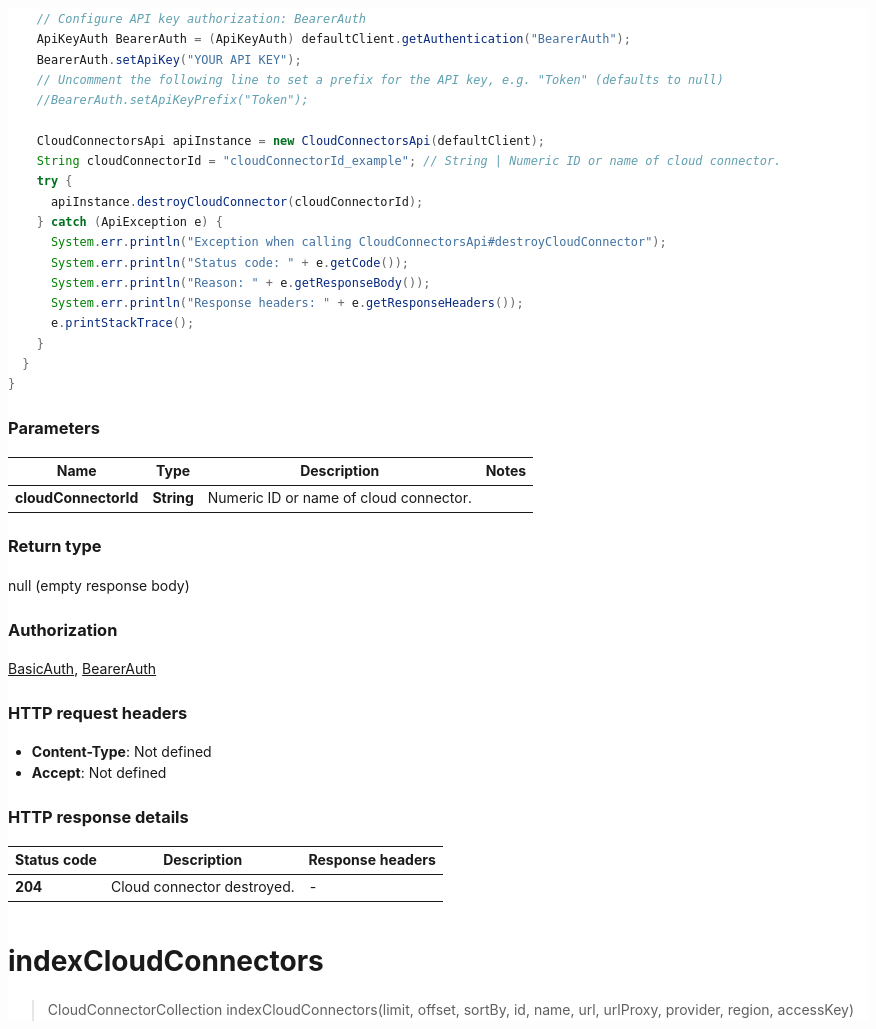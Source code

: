 ```java
    // Configure API key authorization: BearerAuth
    ApiKeyAuth BearerAuth = (ApiKeyAuth) defaultClient.getAuthentication("BearerAuth");
    BearerAuth.setApiKey("YOUR API KEY");
    // Uncomment the following line to set a prefix for the API key, e.g. "Token" (defaults to null)
    //BearerAuth.setApiKeyPrefix("Token");

    CloudConnectorsApi apiInstance = new CloudConnectorsApi(defaultClient);
    String cloudConnectorId = "cloudConnectorId_example"; // String | Numeric ID or name of cloud connector.
    try {
      apiInstance.destroyCloudConnector(cloudConnectorId);
    } catch (ApiException e) {
      System.err.println("Exception when calling CloudConnectorsApi#destroyCloudConnector");
      System.err.println("Status code: " + e.getCode());
      System.err.println("Reason: " + e.getResponseBody());
      System.err.println("Response headers: " + e.getResponseHeaders());
      e.printStackTrace();
    }
  }
}
```

### Parameters

Name | Type | Description  | Notes
------------- | ------------- | ------------- | -------------
 **cloudConnectorId** | **String**| Numeric ID or name of cloud connector. |

### Return type

null (empty response body)

### Authorization

[BasicAuth](../README.md#BasicAuth), [BearerAuth](../README.md#BearerAuth)

### HTTP request headers

 - **Content-Type**: Not defined
 - **Accept**: Not defined

### HTTP response details
| Status code | Description | Response headers |
|-------------|-------------|------------------|
**204** | Cloud connector destroyed. |  -  |

<a name="indexCloudConnectors"></a>
# **indexCloudConnectors**
> CloudConnectorCollection indexCloudConnectors(limit, offset, sortBy, id, name, url, urlProxy, provider, region, accessKey)
